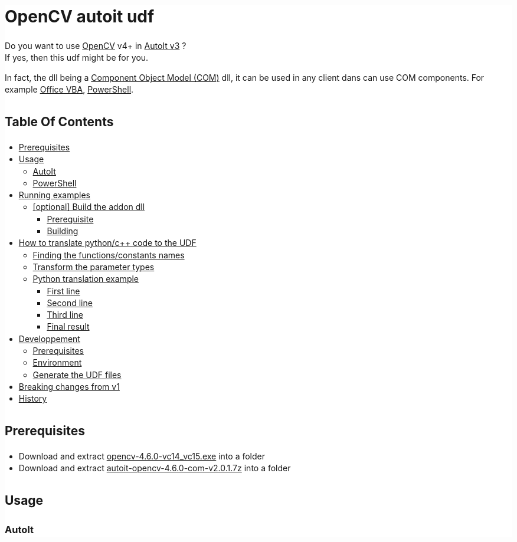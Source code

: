 # OpenCV autoit udf

Do you want to use [OpenCV](https://opencv.org/) v4+ in [AutoIt v3](https://www.autoitscript.com/) ?  
If yes, then this udf might be for you.

In fact, the dll being a [Component Object Model (COM)](https://docs.microsoft.com/en-us/windows/win32/com/the-component-object-model) dll, it can be used in any client dans can use COM components. For example [Office VBA](https://docs.microsoft.com/en-us/office/vba/api/overview/), [PowerShell](https://docs.microsoft.com/en-us/powershell/scripting/overview?view=powershell-7.2).

## Table Of Contents




- [Prerequisites](#prerequisites)
- [Usage](#usage)
  - [AutoIt](#autoit)
  - [PowerShell](#powershell)
- [Running examples](#running-examples)
  - [\[optional\] Build the addon dll](#%5Coptional%5C-build-the-addon-dll)
    - [Prerequisite](#prerequisite)
    - [Building](#building)
- [How to translate python/c++ code to the UDF](#how-to-translate-pythonc-code-to-the-udf)
  - [Finding the functions/constants names](#finding-the-functionsconstants-names)
  - [Transform the parameter types](#transform-the-parameter-types)
  - [Python translation example](#python-translation-example)
    - [First line](#first-line)
    - [Second line](#second-line)
    - [Third line](#third-line)
    - [Final result](#final-result)
- [Developpement](#developpement)
  - [Prerequisites](#prerequisites-1)
  - [Environment](#environment)
  - [Generate the UDF files](#generate-the-udf-files)
- [Breaking changes from v1](#breaking-changes-from-v1)
- [History](#history)



## Prerequisites

  - Download and extract [opencv-4.6.0-vc14_vc15.exe](https://sourceforge.net/projects/opencvlibrary/files/4.6.0/opencv-4.6.0-vc14_vc15.exe/download) into a folder
  - Download and extract [autoit-opencv-4.6.0-com-v2.0.1.7z](https://github.com/smbape/node-autoit-opencv-com/releases/download/v2.0.1/autoit-opencv-4.6.0-com-v2.0.1.7z) into a folder

## Usage

### AutoIt
